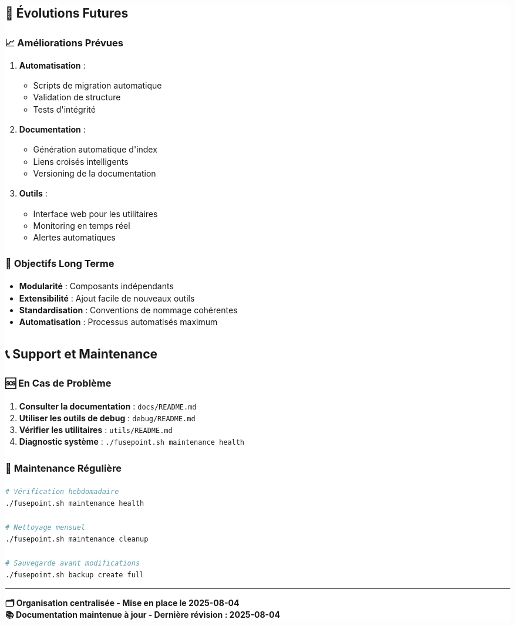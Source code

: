 ## 🔮 **Évolutions Futures**

### 📈 **Améliorations Prévues**

1. **Automatisation** :
   - Scripts de migration automatique
   - Validation de structure
   - Tests d'intégrité

2. **Documentation** :
   - Génération automatique d'index
   - Liens croisés intelligents
   - Versioning de la documentation

3. **Outils** :
   - Interface web pour les utilitaires
   - Monitoring en temps réel
   - Alertes automatiques

### 🎯 **Objectifs Long Terme**

- **Modularité** : Composants indépendants
- **Extensibilité** : Ajout facile de nouveaux outils
- **Standardisation** : Conventions de nommage cohérentes
- **Automatisation** : Processus automatisés maximum

## 📞 **Support et Maintenance**

### 🆘 **En Cas de Problème**

1. **Consulter la documentation** : `docs/README.md`
2. **Utiliser les outils de debug** : `debug/README.md`
3. **Vérifier les utilitaires** : `utils/README.md`
4. **Diagnostic système** : `./fusepoint.sh maintenance health`

### 🔧 **Maintenance Régulière**

```bash
# Vérification hebdomadaire
./fusepoint.sh maintenance health

# Nettoyage mensuel
./fusepoint.sh maintenance cleanup

# Sauvegarde avant modifications
./fusepoint.sh backup create full
```

---

**🗂️ Organisation centralisée - Mise en place le 2025-08-04**  
**📚 Documentation maintenue à jour - Dernière révision : 2025-08-04**